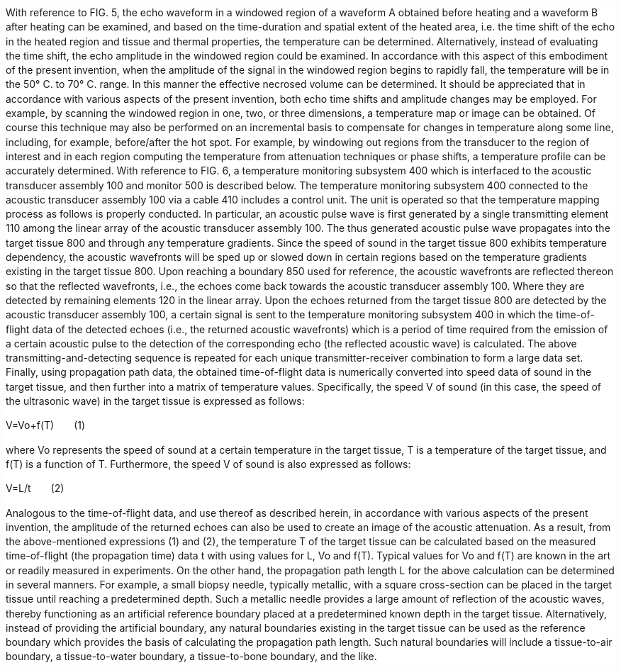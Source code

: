 With reference to FIG. 5, the echo waveform in a windowed region of a waveform A obtained before heating and a waveform B after heating can be examined, and based on the time-duration and spatial extent of the heated area, i.e. the time shift of the echo in the heated region and tissue and thermal properties, the temperature can be determined.
Alternatively, instead of evaluating the time shift, the echo amplitude in the windowed region could be examined. In accordance with this aspect of this embodiment of the present invention, when the amplitude of the signal in the windowed region begins to rapidly fall, the temperature will be in the 50° C. to 70° C. range. In this manner the effective necrosed volume can be determined.
It should be appreciated that in accordance with various aspects of the present invention, both echo time shifts and amplitude changes may be employed. For example, by scanning the windowed region in one, two, or three dimensions, a temperature map or image can be obtained.
Of course this technique may also be performed on an incremental basis to compensate for changes in temperature along some line, including, for example, before/after the hot spot. For example, by windowing out regions from the transducer to the region of interest and in each region computing the temperature from attenuation techniques or phase shifts, a temperature profile can be accurately determined.
With reference to FIG. 6, a temperature monitoring subsystem 400 which is interfaced to the acoustic transducer assembly 100 and monitor 500 is described below. The temperature monitoring subsystem 400 connected to the acoustic transducer assembly 100 via a cable 410 includes a control unit. The unit is operated so that the temperature mapping process as follows is properly conducted.
In particular, an acoustic pulse wave is first generated by a single transmitting element 110 among the linear array of the acoustic transducer assembly 100. The thus generated acoustic pulse wave propagates into the target tissue 800 and through any temperature gradients. Since the speed of sound in the target tissue 800 exhibits temperature dependency, the acoustic wavefronts will be sped up or slowed down in certain regions based on the temperature gradients existing in the target tissue 800. Upon reaching a boundary 850 used for reference, the acoustic wavefronts are reflected thereon so that the reflected wavefronts, i.e., the echoes come back towards the acoustic transducer assembly 100. Where they are detected by remaining elements 120 in the linear array. Upon the echoes returned from the target tissue 800 are detected by the acoustic transducer assembly 100, a certain signal is sent to the temperature monitoring subsystem 400 in which the time-of-flight data of the detected echoes (i.e., the returned acoustic wavefronts) which is a period of time required from the emission of a certain acoustic pulse to the detection of the corresponding echo (the reflected acoustic wave) is calculated. The above transmitting-and-detecting sequence is repeated for each unique transmitter-receiver combination to form a large data set.
Finally, using propagation path data, the obtained time-of-flight data is numerically converted into speed data of sound in the target tissue, and then further into a matrix of temperature values. Specifically, the speed V of sound (in this case, the speed of the ultrasonic wave) in the target tissue is expressed as follows:


 V=Vo+f(T)  (1)


where Vo represents the speed of sound at a certain temperature in the target tissue, T is a temperature of the target tissue, and f(T) is a function of T. Furthermore, the speed V of sound is also expressed as follows:


 V=L/t  (2)


Analogous to the time-of-flight data, and use thereof as described herein, in accordance with various aspects of the present invention, the amplitude of the returned echoes can also be used to create an image of the acoustic attenuation.
As a result, from the above-mentioned expressions (1) and (2), the temperature T of the target tissue can be calculated based on the measured time-of-flight (the propagation time) data t with using values for L, Vo and f(T). Typical values for Vo and f(T) are known in the art or readily measured in experiments. On the other hand, the propagation path length L for the above calculation can be determined in several manners.
For example, a small biopsy needle, typically metallic, with a square cross-section can be placed in the target tissue until reaching a predetermined depth. Such a metallic needle provides a large amount of reflection of the acoustic waves, thereby functioning as an artificial reference boundary placed at a predetermined known depth in the target tissue.
Alternatively, instead of providing the artificial boundary, any natural boundaries existing in the target tissue can be used as the reference boundary which provides the basis of calculating the propagation path length. Such natural boundaries will include a tissue-to-air boundary, a tissue-to-water boundary, a tissue-to-bone boundary, and the like.